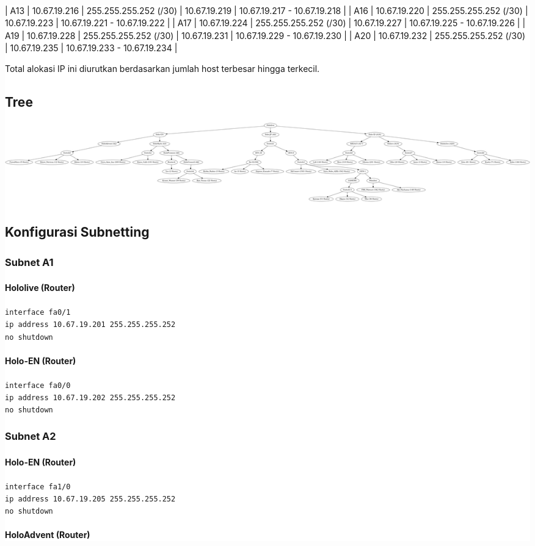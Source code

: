 | A13    | 10.67.19.216 | 255.255.255.252 (/30) | 10.67.19.219 | 10.67.19.217 - 10.67.19.218 |
| A16    | 10.67.19.220 | 255.255.255.252 (/30) | 10.67.19.223 | 10.67.19.221 - 10.67.19.222 |
| A17    | 10.67.19.224 | 255.255.255.252 (/30) | 10.67.19.227 | 10.67.19.225 - 10.67.19.226 |
| A19    | 10.67.19.228 | 255.255.255.252 (/30) | 10.67.19.231 | 10.67.19.229 - 10.67.19.230 |
| A20    | 10.67.19.232 | 255.255.255.252 (/30) | 10.67.19.235 | 10.67.19.233 - 10.67.19.234 |

Total alokasi IP ini diurutkan berdasarkan jumlah host terbesar hingga terkecil.

## Tree

<img src="./img/hololive_tree.png" />

## Konfigurasi Subnetting

### **Subnet A1**

#### Hololive (Router)

```
interface fa0/1
ip address 10.67.19.201 255.255.255.252
no shutdown
```

#### Holo-EN (Router)

```
interface fa0/0
ip address 10.67.19.202 255.255.255.252
no shutdown
```

### **Subnet A2**

#### Holo-EN (Router)

```
interface fa1/0
ip address 10.67.19.205 255.255.255.252
no shutdown
```

#### HoloAdvent (Router)
